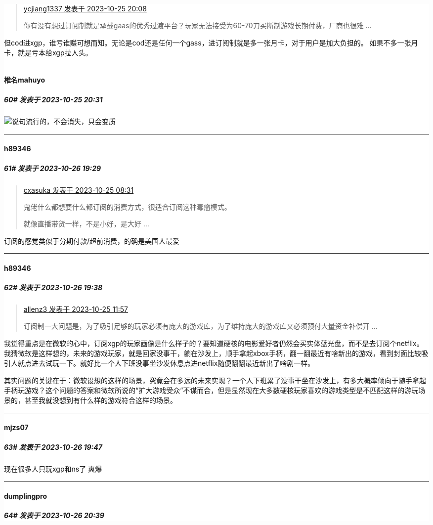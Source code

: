 <blockquote><a href="httphttps://bbs.saraba1st.com/2b/forum.php?mod=redirect&amp;goto=findpost&amp;pid=62829369&amp;ptid=2158007" target="_blank">ycjiang1337 发表于 2023-10-25 20:08</a>

你有没有想过订阅制就是承载gaas的优秀过渡平台？玩家无法接受为60-70刀买断制游戏长期付费，厂商也很难 ...</blockquote>
但cod进xgp，谁亏谁赚可想而知。无论是cod还是任何一个gass，进订阅制就是多一张月卡，对于用户是加大负担的。 如果不多一张月卡，就是亏本给xgp拉人头。

*****

####  椎名mahuyo  
##### 60#       发表于 2023-10-25 20:31

<img src="https://static.saraba1st.com/image/smiley/face2017/067.png" referrerpolicy="no-referrer">说句流行的，不会消失，只会变质


*****

####  h89346  
##### 61#       发表于 2023-10-26 19:29

<blockquote><a href="httphttps://bbs.saraba1st.com/2b/forum.php?mod=redirect&amp;goto=findpost&amp;pid=62821131&amp;ptid=2158007" target="_blank">cxasuka 发表于 2023-10-25 08:31</a>

鬼佬什么都想要什么都订阅的消费方式，很适合订阅这种毒瘤模式。

就像直播带货一样，不是小好，是大好 ...</blockquote>
订阅的感觉类似于分期付款/超前消费，的确是美国人最爱

*****

####  h89346  
##### 62#       发表于 2023-10-26 19:38

<blockquote><a href="httphttps://bbs.saraba1st.com/2b/forum.php?mod=redirect&amp;goto=findpost&amp;pid=62824076&amp;ptid=2158007" target="_blank">allenz3 发表于 2023-10-25 11:57</a>

订阅制一大问题是，为了吸引足够的玩家必须有庞大的游戏库，为了维持庞大的游戏库又必须预付大量资金补偿开 ...</blockquote>
我觉得重点是在微软的心中，订阅xgp的玩家画像是什么样子的？要知道硬核的电影爱好者仍然会买实体蓝光盘，而不是去订阅个netflix。我猜微软是这样想的，未来的游戏玩家，就是回家没事干，躺在沙发上，顺手拿起xbox手柄，翻一翻最近有啥新出的游戏，看到封面比较吸引人就点进去试玩一下。就好比一个人下班没事坐沙发休息点进netflix随便翻翻最近新出了啥剧一样。

其实问题的关键在于：微软设想的这样的场景，究竟会在多远的未来实现？一个人下班累了没事干坐在沙发上，有多大概率倾向于随手拿起手柄玩游戏？这个问题的答案和微软所说的“扩大游戏受众”不谋而合，但是显然现在大多数硬核玩家喜欢的游戏类型是不匹配这样的游玩场景的，甚至我就没想到有什么样的游戏符合这样的场景。


*****

####  mjzs07  
##### 63#       发表于 2023-10-26 19:47

现在很多人只玩xgp和ns了 爽爆


*****

####  dumplingpro  
##### 64#       发表于 2023-10-26 20:39

